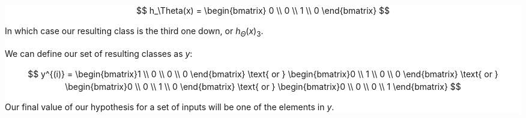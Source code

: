 $$
h_\Theta(x) =
\begin{bmatrix}
0 \\ 0 \\ 1 \\ 0
\end{bmatrix}
$$

In which case our resulting class is the third one down, or $h_\Theta(x)_3$.

We can define our set of resulting classes as $y$:

$$
y^{(i)} =
\begin{bmatrix}1 \\ 0 \\ 0 \\ 0 \end{bmatrix} \text{ or }
\begin{bmatrix}0 \\ 1 \\ 0 \\ 0 \end{bmatrix} \text{ or }
\begin{bmatrix}0 \\ 0 \\ 1 \\ 0 \end{bmatrix} \text{ or }
\begin{bmatrix}0 \\ 0 \\ 0 \\ 1 \end{bmatrix}
$$

Our final value of our hypothesis for a set of inputs will be one of the elements in $y$.
